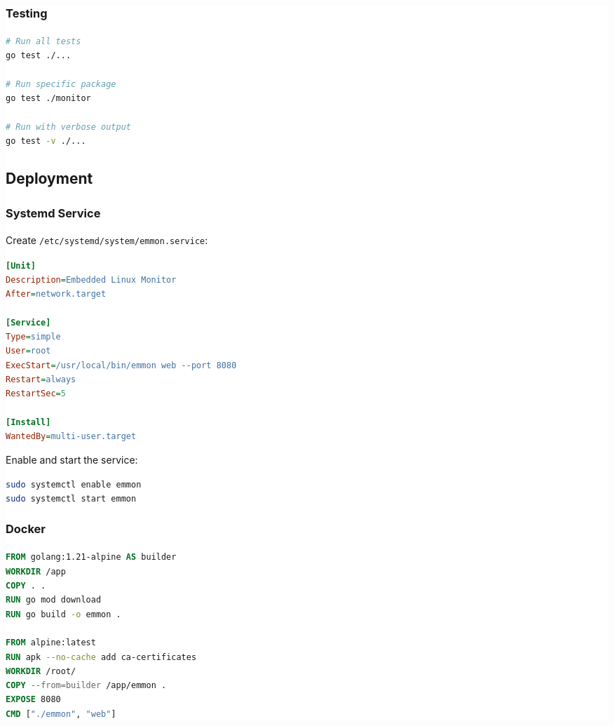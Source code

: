 ### Testing

```bash
# Run all tests
go test ./...

# Run specific package
go test ./monitor

# Run with verbose output
go test -v ./...
```

## Deployment

### Systemd Service

Create `/etc/systemd/system/emmon.service`:

```ini
[Unit]
Description=Embedded Linux Monitor
After=network.target

[Service]
Type=simple
User=root
ExecStart=/usr/local/bin/emmon web --port 8080
Restart=always
RestartSec=5

[Install]
WantedBy=multi-user.target
```

Enable and start the service:

```bash
sudo systemctl enable emmon
sudo systemctl start emmon
```

### Docker

```dockerfile
FROM golang:1.21-alpine AS builder
WORKDIR /app
COPY . .
RUN go mod download
RUN go build -o emmon .

FROM alpine:latest
RUN apk --no-cache add ca-certificates
WORKDIR /root/
COPY --from=builder /app/emmon .
EXPOSE 8080
CMD ["./emmon", "web"]
```
